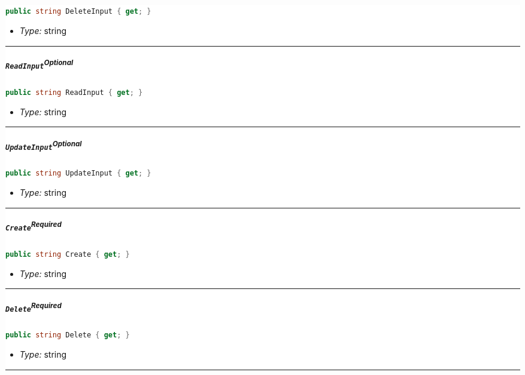 ```csharp
public string DeleteInput { get; }
```

- *Type:* string

---

##### `ReadInput`<sup>Optional</sup> <a name="ReadInput" id="@cdktf/provider-azurerm.machineLearningDatastoreFileshare.MachineLearningDatastoreFileshareTimeoutsOutputReference.property.readInput"></a>

```csharp
public string ReadInput { get; }
```

- *Type:* string

---

##### `UpdateInput`<sup>Optional</sup> <a name="UpdateInput" id="@cdktf/provider-azurerm.machineLearningDatastoreFileshare.MachineLearningDatastoreFileshareTimeoutsOutputReference.property.updateInput"></a>

```csharp
public string UpdateInput { get; }
```

- *Type:* string

---

##### `Create`<sup>Required</sup> <a name="Create" id="@cdktf/provider-azurerm.machineLearningDatastoreFileshare.MachineLearningDatastoreFileshareTimeoutsOutputReference.property.create"></a>

```csharp
public string Create { get; }
```

- *Type:* string

---

##### `Delete`<sup>Required</sup> <a name="Delete" id="@cdktf/provider-azurerm.machineLearningDatastoreFileshare.MachineLearningDatastoreFileshareTimeoutsOutputReference.property.delete"></a>

```csharp
public string Delete { get; }
```

- *Type:* string

---
